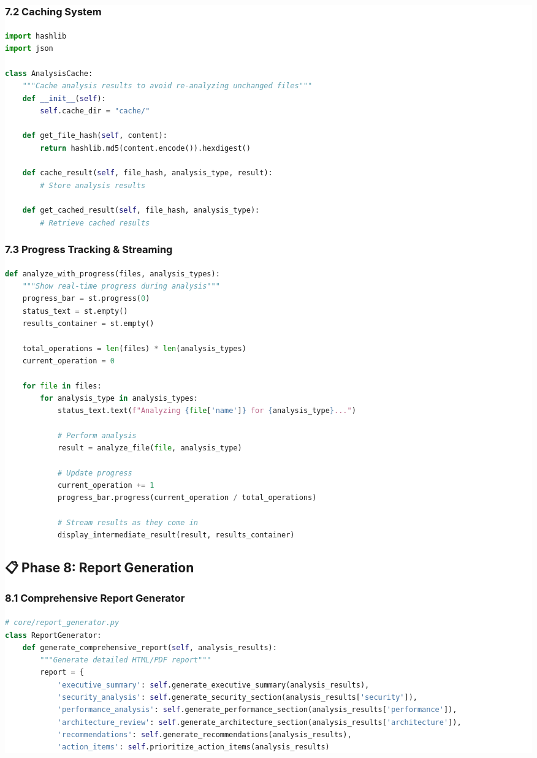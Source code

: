 ### 7.2 Caching System
```python
import hashlib
import json

class AnalysisCache:
    """Cache analysis results to avoid re-analyzing unchanged files"""
    def __init__(self):
        self.cache_dir = "cache/"
        
    def get_file_hash(self, content):
        return hashlib.md5(content.encode()).hexdigest()
        
    def cache_result(self, file_hash, analysis_type, result):
        # Store analysis results
        
    def get_cached_result(self, file_hash, analysis_type):
        # Retrieve cached results
```

### 7.3 Progress Tracking & Streaming
```python
def analyze_with_progress(files, analysis_types):
    """Show real-time progress during analysis"""
    progress_bar = st.progress(0)
    status_text = st.empty()
    results_container = st.empty()
    
    total_operations = len(files) * len(analysis_types)
    current_operation = 0
    
    for file in files:
        for analysis_type in analysis_types:
            status_text.text(f"Analyzing {file['name']} for {analysis_type}...")
            
            # Perform analysis
            result = analyze_file(file, analysis_type)
            
            # Update progress
            current_operation += 1
            progress_bar.progress(current_operation / total_operations)
            
            # Stream results as they come in
            display_intermediate_result(result, results_container)
```

## 📋 Phase 8: Report Generation

### 8.1 Comprehensive Report Generator
```python
# core/report_generator.py
class ReportGenerator:
    def generate_comprehensive_report(self, analysis_results):
        """Generate detailed HTML/PDF report"""
        report = {
            'executive_summary': self.generate_executive_summary(analysis_results),
            'security_analysis': self.generate_security_section(analysis_results['security']),
            'performance_analysis': self.generate_performance_section(analysis_results['performance']),
            'architecture_review': self.generate_architecture_section(analysis_results['architecture']),
            'recommendations': self.generate_recommendations(analysis_results),
            'action_items': self.prioritize_action_items(analysis_results)
```